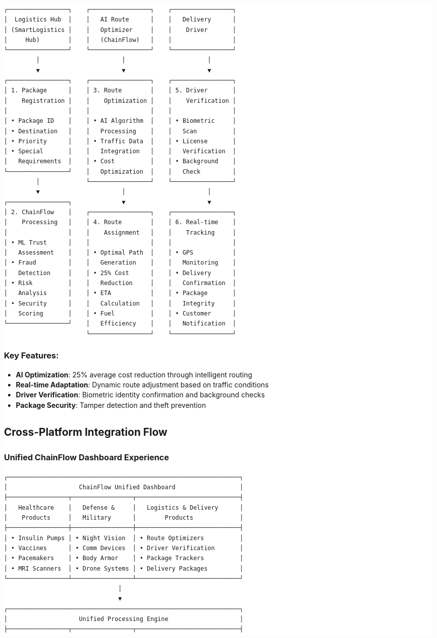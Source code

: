 ```
┌─────────────────┐    ┌─────────────────┐    ┌─────────────────┐
│  Logistics Hub  │    │   AI Route      │    │   Delivery      │
│ (SmartLogistics │    │   Optimizer     │    │    Driver       │
│     Hub)        │    │   (ChainFlow)   │    │                 │
└─────────────────┘    └─────────────────┘    └─────────────────┘
         │                       │                       │
         ▼                       ▼                       ▼
┌─────────────────┐    ┌─────────────────┐    ┌─────────────────┐
│ 1. Package      │    │ 3. Route        │    │ 5. Driver       │
│    Registration │    │    Optimization │    │    Verification │
│                 │    │                 │    │                 │
│ • Package ID    │    │ • AI Algorithm  │    │ • Biometric     │
│ • Destination   │    │   Processing    │    │   Scan          │
│ • Priority      │    │ • Traffic Data  │    │ • License       │
│ • Special       │    │   Integration   │    │   Verification  │
│   Requirements  │    │ • Cost          │    │ • Background    │
└─────────────────┘    │   Optimization  │    │   Check         │
         │             └─────────────────┘    └─────────────────┘
         ▼                       │                       │
┌─────────────────┐              ▼                       ▼
│ 2. ChainFlow    │    ┌─────────────────┐    ┌─────────────────┐
│    Processing   │    │ 4. Route        │    │ 6. Real-time    │
│                 │    │    Assignment   │    │    Tracking     │
│ • ML Trust      │    │                 │    │                 │
│   Assessment    │    │ • Optimal Path  │    │ • GPS           │
│ • Fraud         │    │   Generation    │    │   Monitoring    │
│   Detection     │    │ • 25% Cost      │    │ • Delivery      │
│ • Risk          │    │   Reduction     │    │   Confirmation  │
│   Analysis      │    │ • ETA           │    │ • Package       │
│ • Security      │    │   Calculation   │    │   Integrity     │
│   Scoring       │    │ • Fuel          │    │ • Customer      │
└─────────────────┘    │   Efficiency    │    │   Notification  │
                       └─────────────────┘    └─────────────────┘
```

### Key Features:
- **AI Optimization**: 25% average cost reduction through intelligent routing
- **Real-time Adaptation**: Dynamic route adjustment based on traffic conditions
- **Driver Verification**: Biometric identity confirmation and background checks
- **Package Security**: Tamper detection and theft prevention

## Cross-Platform Integration Flow

### Unified ChainFlow Dashboard Experience

```
┌─────────────────────────────────────────────────────────────────┐
│                    ChainFlow Unified Dashboard                  │
├─────────────────┬─────────────────┬─────────────────────────────┤
│   Healthcare    │   Defense &     │   Logistics & Delivery      │
│    Products     │   Military      │        Products             │
├─────────────────┼─────────────────┼─────────────────────────────┤
│ • Insulin Pumps │ • Night Vision  │ • Route Optimizers          │
│ • Vaccines      │ • Comm Devices  │ • Driver Verification       │
│ • Pacemakers    │ • Body Armor    │ • Package Trackers          │
│ • MRI Scanners  │ • Drone Systems │ • Delivery Packages         │
└─────────────────┴─────────────────┴─────────────────────────────┘
                                │
                                ▼
┌─────────────────────────────────────────────────────────────────┐
│                    Unified Processing Engine                    │
├─────────────────┬─────────────────┬─────────────────────────────┤
```